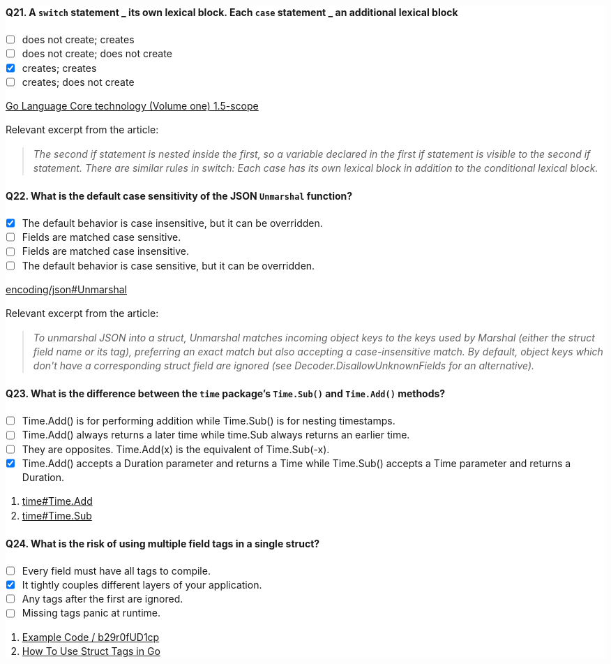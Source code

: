 #### Q21. A `switch` statement **\_** its own lexical block. Each `case` statement **\_** an additional lexical block

- [ ] does not create; creates
- [ ] does not create; does not create
- [x] creates; creates
- [ ] creates; does not create

[Go Language Core technology (Volume one) 1.5-scope](https://topic.alibabacloud.com/a/go-language-core-technology-volume-one-15-font-colorredscopefont_1_38_30923325.html)

Relevant excerpt from the article:

> _The second if statement is nested inside the first, so a variable declared in the first if statement is visible to the second if statement. There are similar rules in switch: Each case has its own lexical block in addition to the conditional lexical block._

#### Q22. What is the default case sensitivity of the JSON `Unmarshal` function?

- [x] The default behavior is case insensitive, but it can be overridden.
- [ ] Fields are matched case sensitive.
- [ ] Fields are matched case insensitive.
- [ ] The default behavior is case sensitive, but it can be overridden.

[encoding/json#Unmarshal](https://pkg.go.dev/encoding/json#Unmarshal)

Relevant excerpt from the article:

> _To unmarshal JSON into a struct, Unmarshal matches incoming object keys to the keys used by Marshal (either the struct field name or its tag), preferring an exact match but also accepting a case-insensitive match. By default, object keys which don't have a corresponding struct field are ignored (see Decoder.DisallowUnknownFields for an alternative)._

#### Q23. What is the difference between the `time` package’s `Time.Sub()` and `Time.Add()` methods?

- [ ] Time.Add() is for performing addition while Time.Sub() is for nesting timestamps.
- [ ] Time.Add() always returns a later time while time.Sub always returns an earlier time.
- [ ] They are opposites. Time.Add(x) is the equivalent of Time.Sub(-x).
- [x] Time.Add() accepts a Duration parameter and returns a Time while Time.Sub() accepts a Time parameter and returns a Duration.

1. [time#Time.Add](https://pkg.go.dev/time#Time.Add)
2. [time#Time.Sub](https://pkg.go.dev/time#Time.Sub)

#### Q24. What is the risk of using multiple field tags in a single struct?

- [ ] Every field must have all tags to compile.
- [x] It tightly couples different layers of your application.
- [ ] Any tags after the first are ignored.
- [ ] Missing tags panic at runtime.

1. [Example Code / b29r0fUD1cp](https://play.golang.org/p/b29r0fUD1cp)
2. [How To Use Struct Tags in Go](https://www.digitalocean.com/community/tutorials/how-to-use-struct-tags-in-go)
